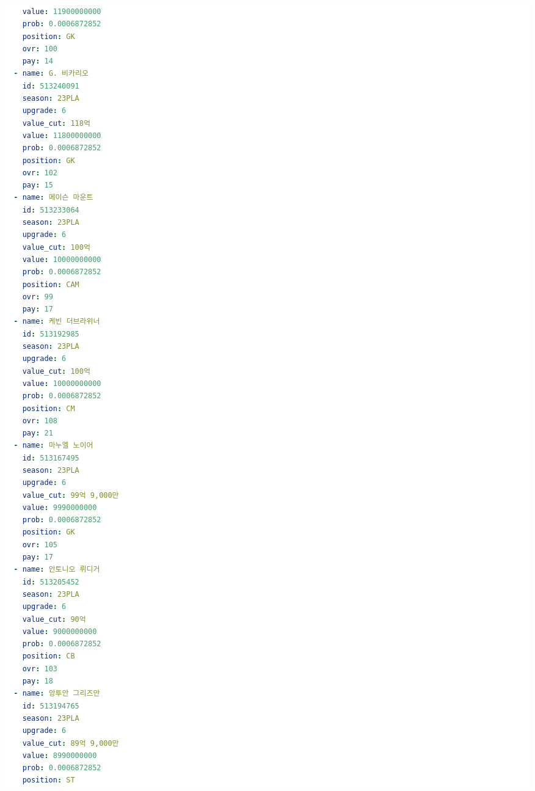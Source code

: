 ```yaml
    value: 11900000000
    prob: 0.0006872852
    position: GK
    ovr: 100
    pay: 14
  - name: G. 비카리오
    id: 513240091
    season: 23PLA
    upgrade: 6
    value_cut: 118억
    value: 11800000000
    prob: 0.0006872852
    position: GK
    ovr: 102
    pay: 15
  - name: 메이슨 마운트
    id: 513233064
    season: 23PLA
    upgrade: 6
    value_cut: 100억
    value: 10000000000
    prob: 0.0006872852
    position: CAM
    ovr: 99
    pay: 17
  - name: 케빈 더브라위너
    id: 513192985
    season: 23PLA
    upgrade: 6
    value_cut: 100억
    value: 10000000000
    prob: 0.0006872852
    position: CM
    ovr: 108
    pay: 21
  - name: 마누엘 노이어
    id: 513167495
    season: 23PLA
    upgrade: 6
    value_cut: 99억 9,000만
    value: 9990000000
    prob: 0.0006872852
    position: GK
    ovr: 105
    pay: 17
  - name: 안토니오 뤼디거
    id: 513205452
    season: 23PLA
    upgrade: 6
    value_cut: 90억
    value: 9000000000
    prob: 0.0006872852
    position: CB
    ovr: 103
    pay: 18
  - name: 앙투안 그리즈만
    id: 513194765
    season: 23PLA
    upgrade: 6
    value_cut: 89억 9,000만
    value: 8990000000
    prob: 0.0006872852
    position: ST
```